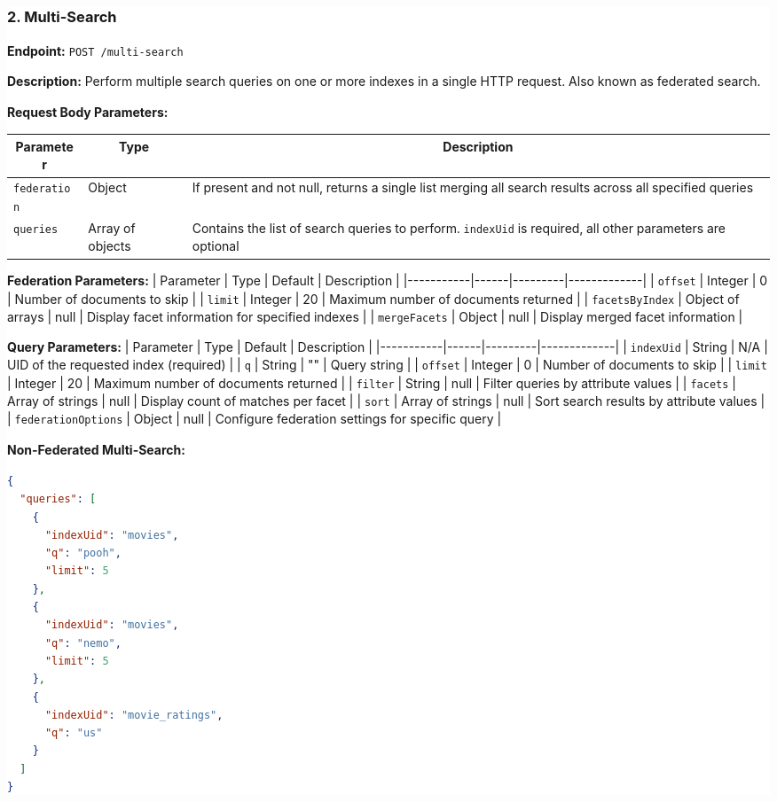 ### 2. Multi-Search

**Endpoint:** `POST /multi-search`

**Description:** Perform multiple search queries on one or more indexes in a single HTTP request. Also known as federated search.

**Request Body Parameters:**

| Parameter | Type | Description |
|-----------|------|-------------|
| `federation` | Object | If present and not null, returns a single list merging all search results across all specified queries |
| `queries` | Array of objects | Contains the list of search queries to perform. `indexUid` is required, all other parameters are optional |

**Federation Parameters:**
| Parameter | Type | Default | Description |
|-----------|------|---------|-------------|
| `offset` | Integer | 0 | Number of documents to skip |
| `limit` | Integer | 20 | Maximum number of documents returned |
| `facetsByIndex` | Object of arrays | null | Display facet information for specified indexes |
| `mergeFacets` | Object | null | Display merged facet information |

**Query Parameters:**
| Parameter | Type | Default | Description |
|-----------|------|---------|-------------|
| `indexUid` | String | N/A | UID of the requested index (required) |
| `q` | String | "" | Query string |
| `offset` | Integer | 0 | Number of documents to skip |
| `limit` | Integer | 20 | Maximum number of documents returned |
| `filter` | String | null | Filter queries by attribute values |
| `facets` | Array of strings | null | Display count of matches per facet |
| `sort` | Array of strings | null | Sort search results by attribute values |
| `federationOptions` | Object | null | Configure federation settings for specific query |

**Non-Federated Multi-Search:**
```json
{
  "queries": [
    {
      "indexUid": "movies",
      "q": "pooh",
      "limit": 5
    },
    {
      "indexUid": "movies",
      "q": "nemo",
      "limit": 5
    },
    {
      "indexUid": "movie_ratings",
      "q": "us"
    }
  ]
}
```
